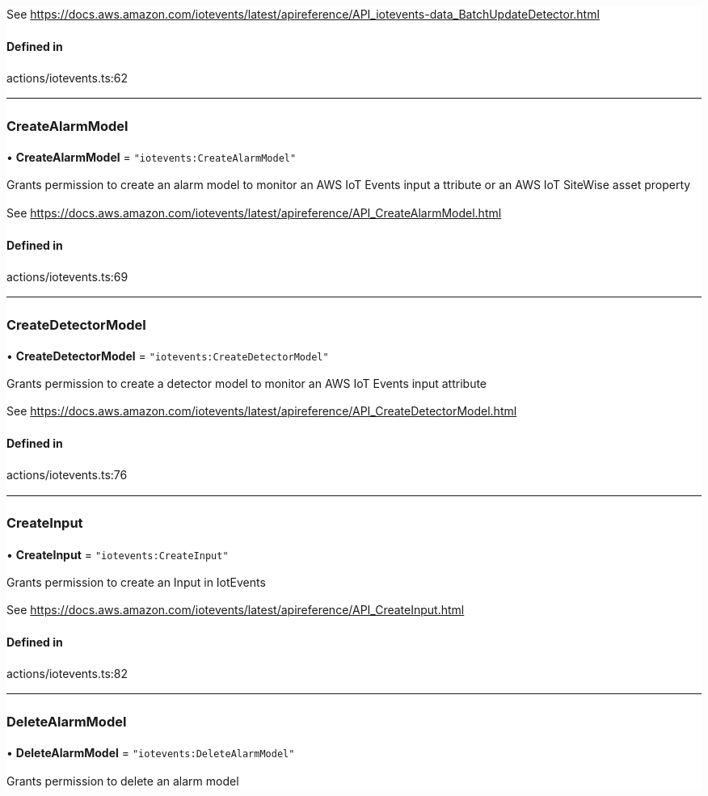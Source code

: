 See https://docs.aws.amazon.com/iotevents/latest/apireference/API_iotevents-data_BatchUpdateDetector.html

#### Defined in

actions/iotevents.ts:62

___

### CreateAlarmModel

• **CreateAlarmModel** = ``"iotevents:CreateAlarmModel"``

Grants permission to create an alarm model to monitor an AWS IoT Events input a
ttribute or an AWS IoT SiteWise asset property

See https://docs.aws.amazon.com/iotevents/latest/apireference/API_CreateAlarmModel.html

#### Defined in

actions/iotevents.ts:69

___

### CreateDetectorModel

• **CreateDetectorModel** = ``"iotevents:CreateDetectorModel"``

Grants permission to create a detector model to monitor an AWS IoT Events input
attribute

See https://docs.aws.amazon.com/iotevents/latest/apireference/API_CreateDetectorModel.html

#### Defined in

actions/iotevents.ts:76

___

### CreateInput

• **CreateInput** = ``"iotevents:CreateInput"``

Grants permission to create an Input in IotEvents

See https://docs.aws.amazon.com/iotevents/latest/apireference/API_CreateInput.html

#### Defined in

actions/iotevents.ts:82

___

### DeleteAlarmModel

• **DeleteAlarmModel** = ``"iotevents:DeleteAlarmModel"``

Grants permission to delete an alarm model
